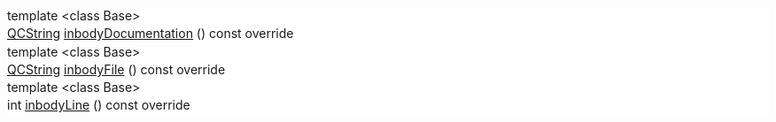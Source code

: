 <tr class="doxyMemberIndexTemplate">
<td class="doxyMemberIndexTemplate" colspan="2"><div>template &lt;class Base&gt;</div></td>
</tr>
<tr class="doxyMemberIndexItem">
<td class="doxyMemberIndexItemTypeTemplate" align="left" valign="top"><a href="/web-doxygen/docs/api/classes/qcstring">QCString</a></td>
<td class="doxyMemberIndexItemNameTemplate" align="left" valign="top"><a href="#a0b70d62d532710cd7346947cb82c6ff5">inbodyDocumentation</a> () const override</td>
</tr>
<tr class="doxyMemberIndexDescription">
<td class="doxyMemberIndexDescriptionLeft"></td>
<td class="doxyMemberIndexDescriptionRight">
</td>
</tr>
<tr class="doxyMemberIndexSeparator">
<td class="doxyMemberIndexSeparator" colspan="2"></td>
</tr>

<tr class="doxyMemberIndexTemplate">
<td class="doxyMemberIndexTemplate" colspan="2"><div>template &lt;class Base&gt;</div></td>
</tr>
<tr class="doxyMemberIndexItem">
<td class="doxyMemberIndexItemTypeTemplate" align="left" valign="top"><a href="/web-doxygen/docs/api/classes/qcstring">QCString</a></td>
<td class="doxyMemberIndexItemNameTemplate" align="left" valign="top"><a href="#a31fd31ba2b69d2bf2f78e0a1baf3f473">inbodyFile</a> () const override</td>
</tr>
<tr class="doxyMemberIndexDescription">
<td class="doxyMemberIndexDescriptionLeft"></td>
<td class="doxyMemberIndexDescriptionRight">
</td>
</tr>
<tr class="doxyMemberIndexSeparator">
<td class="doxyMemberIndexSeparator" colspan="2"></td>
</tr>

<tr class="doxyMemberIndexTemplate">
<td class="doxyMemberIndexTemplate" colspan="2"><div>template &lt;class Base&gt;</div></td>
</tr>
<tr class="doxyMemberIndexItem">
<td class="doxyMemberIndexItemTypeTemplate" align="left" valign="top">int</td>
<td class="doxyMemberIndexItemNameTemplate" align="left" valign="top"><a href="#a28e09826fb8fbc241b5485769ccada8b">inbodyLine</a> () const override</td>
</tr>
<tr class="doxyMemberIndexDescription">
<td class="doxyMemberIndexDescriptionLeft"></td>
<td class="doxyMemberIndexDescriptionRight">
</td>
</tr>
<tr class="doxyMemberIndexSeparator">
<td class="doxyMemberIndexSeparator" colspan="2"></td>
</tr>
